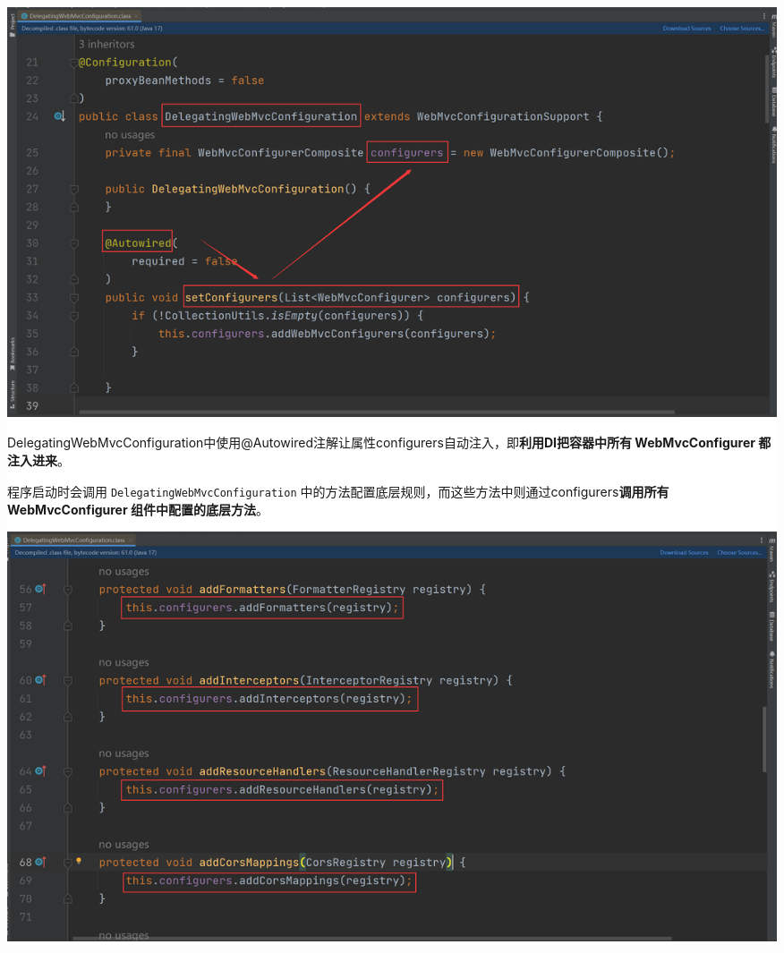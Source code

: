 ![](images/20230917131601.png)

DelegatingWebMvcConfiguration中使用@Autowired注解让属性configurers自动注入，即**利用DI把容器中所有 WebMvcConfigurer 都注入进来**。

程序启动时会调用 `DelegatingWebMvcConfiguration` 中的方法配置底层规则，而这些方法中则通过configurers**调用所有 WebMvcConfigurer 组件中配置的底层方法**。

![](images/20230917131959.png)
